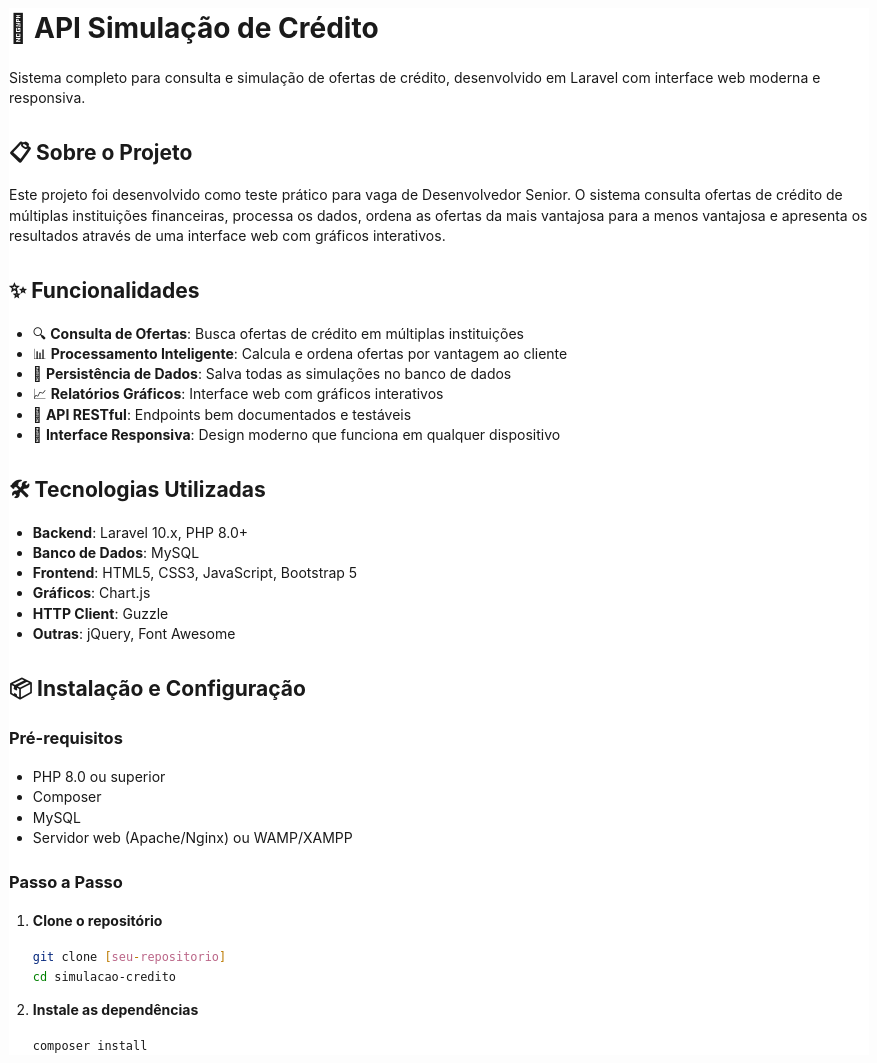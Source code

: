 # 🏦 API Simulação de Crédito

Sistema completo para consulta e simulação de ofertas de crédito, desenvolvido em Laravel com interface web moderna e responsiva.

## 📋 Sobre o Projeto

Este projeto foi desenvolvido como teste prático para vaga de Desenvolvedor Senior. O sistema consulta ofertas de crédito de múltiplas instituições financeiras, processa os dados, ordena as ofertas da mais vantajosa para a menos vantajosa e apresenta os resultados através de uma interface web com gráficos interativos.

## ✨ Funcionalidades

- 🔍 **Consulta de Ofertas**: Busca ofertas de crédito em múltiplas instituições
- 📊 **Processamento Inteligente**: Calcula e ordena ofertas por vantagem ao cliente
- 💾 **Persistência de Dados**: Salva todas as simulações no banco de dados
- 📈 **Relatórios Gráficos**: Interface web com gráficos interativos
- 🎯 **API RESTful**: Endpoints bem documentados e testáveis
- 📱 **Interface Responsiva**: Design moderno que funciona em qualquer dispositivo

## 🛠️ Tecnologias Utilizadas

- **Backend**: Laravel 10.x, PHP 8.0+
- **Banco de Dados**: MySQL
- **Frontend**: HTML5, CSS3, JavaScript, Bootstrap 5
- **Gráficos**: Chart.js
- **HTTP Client**: Guzzle
- **Outras**: jQuery, Font Awesome

## 📦 Instalação e Configuração

### Pré-requisitos

- PHP 8.0 ou superior
- Composer
- MySQL
- Servidor web (Apache/Nginx) ou WAMP/XAMPP

### Passo a Passo

1. **Clone o repositório**
   ```bash
   git clone [seu-repositorio]
   cd simulacao-credito
   ```

2. **Instale as dependências**
   ```bash
   composer install
   ```
